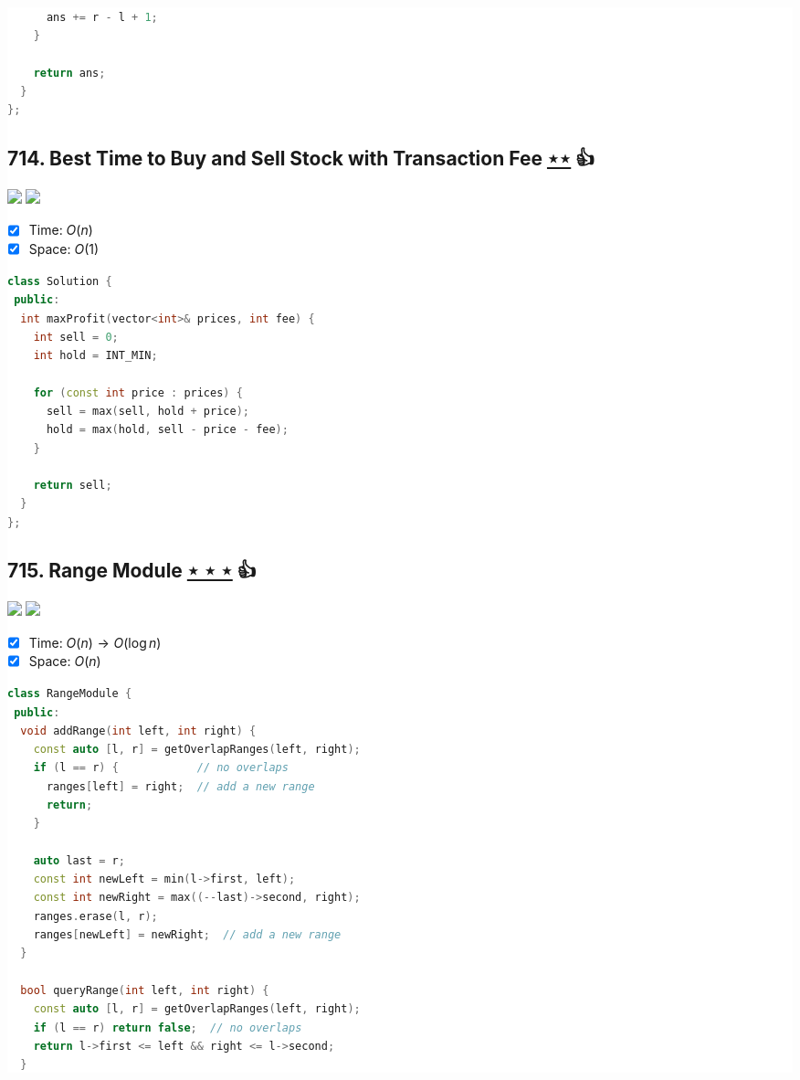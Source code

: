 ```cpp
      ans += r - l + 1;
    }

    return ans;
  }
};
```

## 714. Best Time to Buy and Sell Stock with Transaction Fee [$\star\star$](https://leetcode.com/problems/best-time-to-buy-and-sell-stock-with-transaction-fee) :thumbsup:

![](https://img.shields.io/badge/-Dynamic%20Programming-113285.svg?style=flat-square) ![](https://img.shields.io/badge/-Greedy-0B346E.svg?style=flat-square)

- [x] Time: $O(n)$
- [x] Space: $O(1)$

```cpp
class Solution {
 public:
  int maxProfit(vector<int>& prices, int fee) {
    int sell = 0;
    int hold = INT_MIN;

    for (const int price : prices) {
      sell = max(sell, hold + price);
      hold = max(hold, sell - price - fee);
    }

    return sell;
  }
};
```

## 715. Range Module [$\star\star\star$](https://leetcode.com/problems/range-module) :thumbsup:

![](https://img.shields.io/badge/-Ordered%20Map-616138.svg?style=flat-square) ![](https://img.shields.io/badge/-Segment%20Tree-227D51.svg?style=flat-square)

- [x] Time: $O(n) \to O(\log n)$
- [x] Space: $O(n)$

```cpp
class RangeModule {
 public:
  void addRange(int left, int right) {
    const auto [l, r] = getOverlapRanges(left, right);
    if (l == r) {            // no overlaps
      ranges[left] = right;  // add a new range
      return;
    }

    auto last = r;
    const int newLeft = min(l->first, left);
    const int newRight = max((--last)->second, right);
    ranges.erase(l, r);
    ranges[newLeft] = newRight;  // add a new range
  }

  bool queryRange(int left, int right) {
    const auto [l, r] = getOverlapRanges(left, right);
    if (l == r) return false;  // no overlaps
    return l->first <= left && right <= l->second;
  }
```